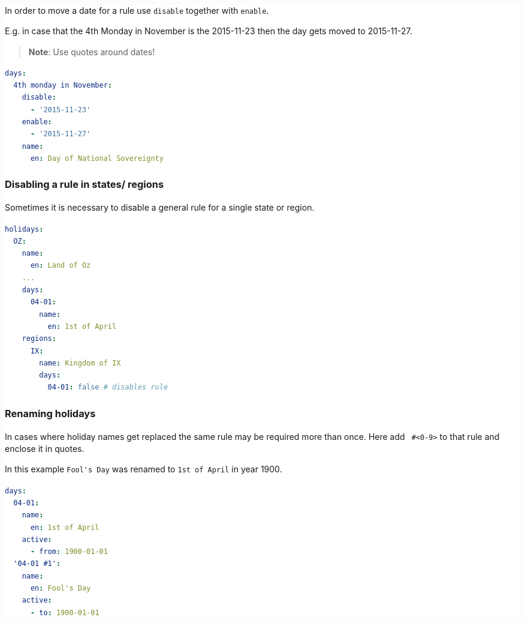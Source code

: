 In order to move a date for a rule use `disable` together with `enable`.

E.g. in case that the 4th Monday in November is the 2015-11-23 then the day gets moved to 2015-11-27.

> __Note__: Use quotes around dates!

```yaml
days:
  4th monday in November:
    disable:
      - '2015-11-23'
    enable:
      - '2015-11-27'
    name:
      en: Day of National Sovereignty
```

### Disabling a rule in states/ regions

Sometimes it is necessary to disable a general rule for a single state or region.

```yaml
holidays:
  OZ:
    name:
      en: Land of Oz
    ...
    days:
      04-01:
        name:
          en: 1st of April
    regions:
      IX:
        name: Kingdom of IX
        days:
          04-01: false # disables rule
```

### Renaming holidays

In cases where holiday names get replaced the same rule may be required more than once.
Here add ` #<0-9>` to that rule and enclose it in quotes.

In this example `Fool's Day` was renamed to `1st of April` in year 1900.

```yaml
days:
  04-01:
    name:
      en: 1st of April
    active:
      - from: 1900-01-01
  '04-01 #1':
    name:
      en: Fool's Day
    active:
      - to: 1900-01-01
```
